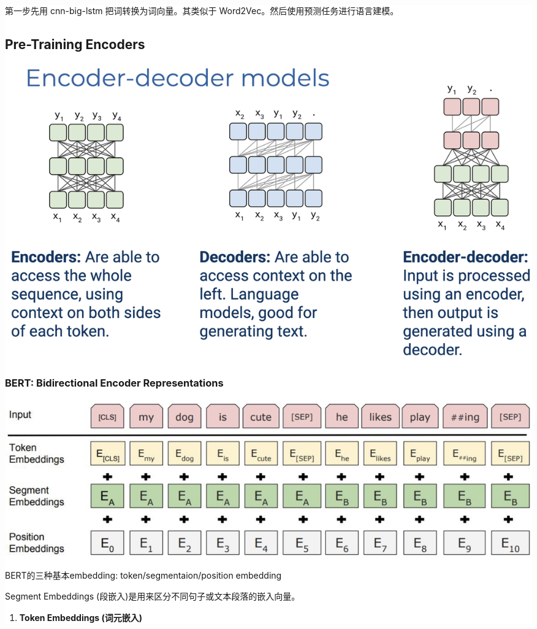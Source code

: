 第一步先用 cnn-big-lstm 把词转换为词向量。其类似于 Word2Vec。然后使用预测任务进行语言建模。

## Pre-Training Encoders

![image-20250222181949529](./img/Lec6/image-20250222181949529.png)

### BERT: Bidirectional Encoder Representations

![image-20250222182229412](./img/Lec6/image-20250222182229412.png)

BERT的三种基本embedding: token/segmentaion/position embedding

Segment Embeddings (段嵌入)是用来区分不同句子或文本段落的嵌入向量。

1. **Token Embeddings (词元嵌入)**
